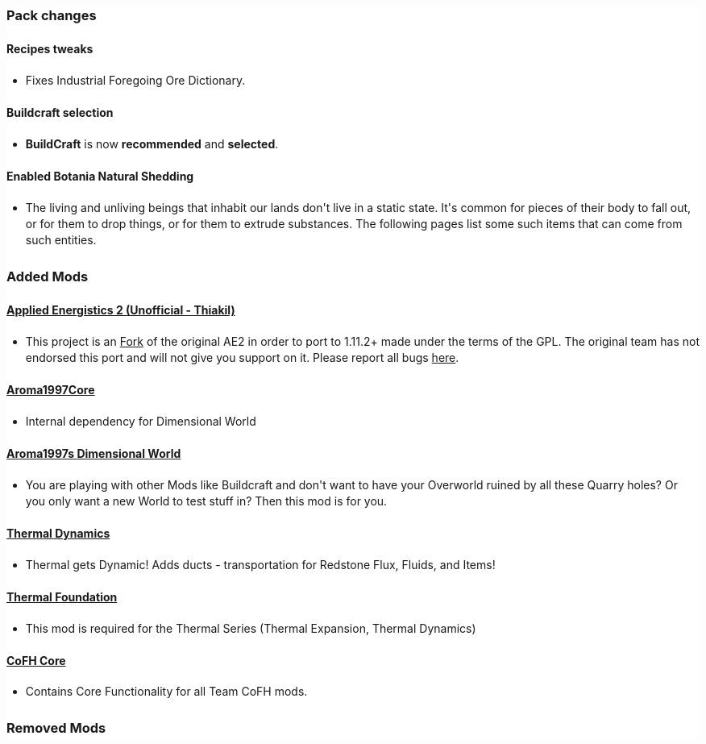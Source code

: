 ### Pack changes

#### Recipes tweaks

- Fixes Industrial Foregoing Ore Dictionary.

#### Buildcraft selection

- **BuildCraft** is now **recommended** and **selected**.

#### Enabled **Botania Natural Shedding**

- The living and unliving beings that inhabit our lands don't live in a static state. It's common for pieces of their body to fall out, or for them to drop things, or for them to extrude substances. The following pages list some such items that can come from such entities.

### Added Mods

#### [Applied Energistics 2 (Unofficial - Thiakil)](https://minecraft.curseforge.com/projects/applied-llamagistics)

- This project is an [Fork](https://github.com/thiakil/Applied-Energistics-2) of the original AE2 in order to port to 1.11.2+ made under the terms of the GPL. The original team has not endorsed this port and will not give you support on it. Please report all bugs [here](https://github.com/thiakil/Applied-Energistics-2/issues).

#### [Aroma1997Core](https://minecraft.curseforge.com/projects/aroma1997core)

- Internal dependency for Dimensional World

#### [Aroma1997s Dimensional World](https://minecraft.curseforge.com/projects/aroma1997s-dimensional-world)

- You are playing with other Mods like Buildcraft and don't want to have your Overworld ruined by all these Quarry holes? Or you only want a new World to test stuff in?
Then this mod is for you.

#### [Thermal Dynamics](https://minecraft.curseforge.com/projects/thermal-dynamics)

- Thermal gets Dynamic! Adds ducts - transportation for Redstone Flux, Fluids, and Items!

#### [Thermal Foundation](https://minecraft.curseforge.com/projects/thermal-foundation)

- This mod is required for the Thermal Series (Thermal Expansion, Thermal Dynamics)

#### [CoFH Core](https://minecraft.curseforge.com/projects/cofhcore)

- Contains Core Functionality for all Team CoFH mods.

### Removed Mods
